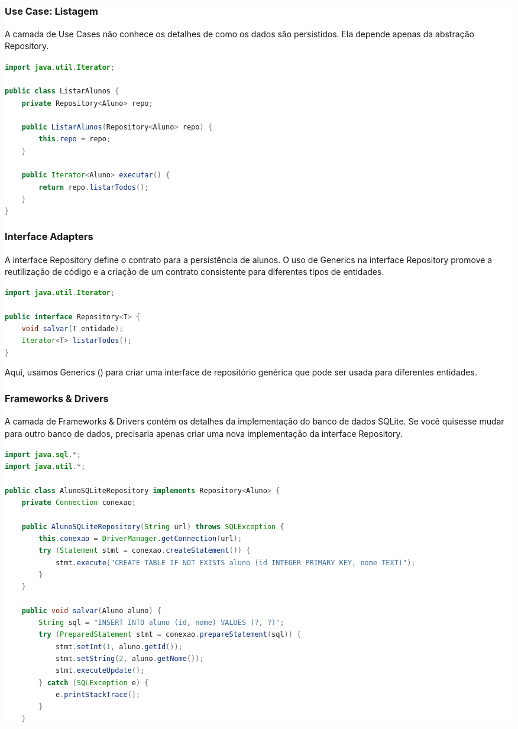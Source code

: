 ### Use Case: Listagem
A camada de Use Cases não conhece os detalhes de como os dados são persistidos. Ela depende apenas da abstração Repository.

```java
import java.util.Iterator;

public class ListarAlunos {
    private Repository<Aluno> repo;

    public ListarAlunos(Repository<Aluno> repo) {
        this.repo = repo;
    }

    public Iterator<Aluno> executar() {
        return repo.listarTodos();
    }
}
```

### Interface Adapters
A interface Repository define o contrato para a persistência de alunos.
O uso de Generics na interface Repository promove a reutilização de código e a criação de um contrato consistente para diferentes tipos de entidades.
```java
import java.util.Iterator;

public interface Repository<T> {
    void salvar(T entidade);
    Iterator<T> listarTodos();
}
```
Aqui, usamos Generics (<T>) para criar uma interface de repositório genérica que pode ser usada para diferentes entidades.


### Frameworks & Drivers
A camada de Frameworks & Drivers contém os detalhes da implementação do banco de dados SQLite. Se você quisesse mudar para outro banco de dados, precisaria apenas criar uma nova implementação da interface Repository.

```java
import java.sql.*;
import java.util.*;

public class AlunoSQLiteRepository implements Repository<Aluno> {
    private Connection conexao;

    public AlunoSQLiteRepository(String url) throws SQLException {
        this.conexao = DriverManager.getConnection(url);
        try (Statement stmt = conexao.createStatement()) {
            stmt.execute("CREATE TABLE IF NOT EXISTS aluno (id INTEGER PRIMARY KEY, nome TEXT)");
        }
    }

    public void salvar(Aluno aluno) {
        String sql = "INSERT INTO aluno (id, nome) VALUES (?, ?)";
        try (PreparedStatement stmt = conexao.prepareStatement(sql)) {
            stmt.setInt(1, aluno.getId());
            stmt.setString(2, aluno.getNome());
            stmt.executeUpdate();
        } catch (SQLException e) {
            e.printStackTrace();
        }
    }
```